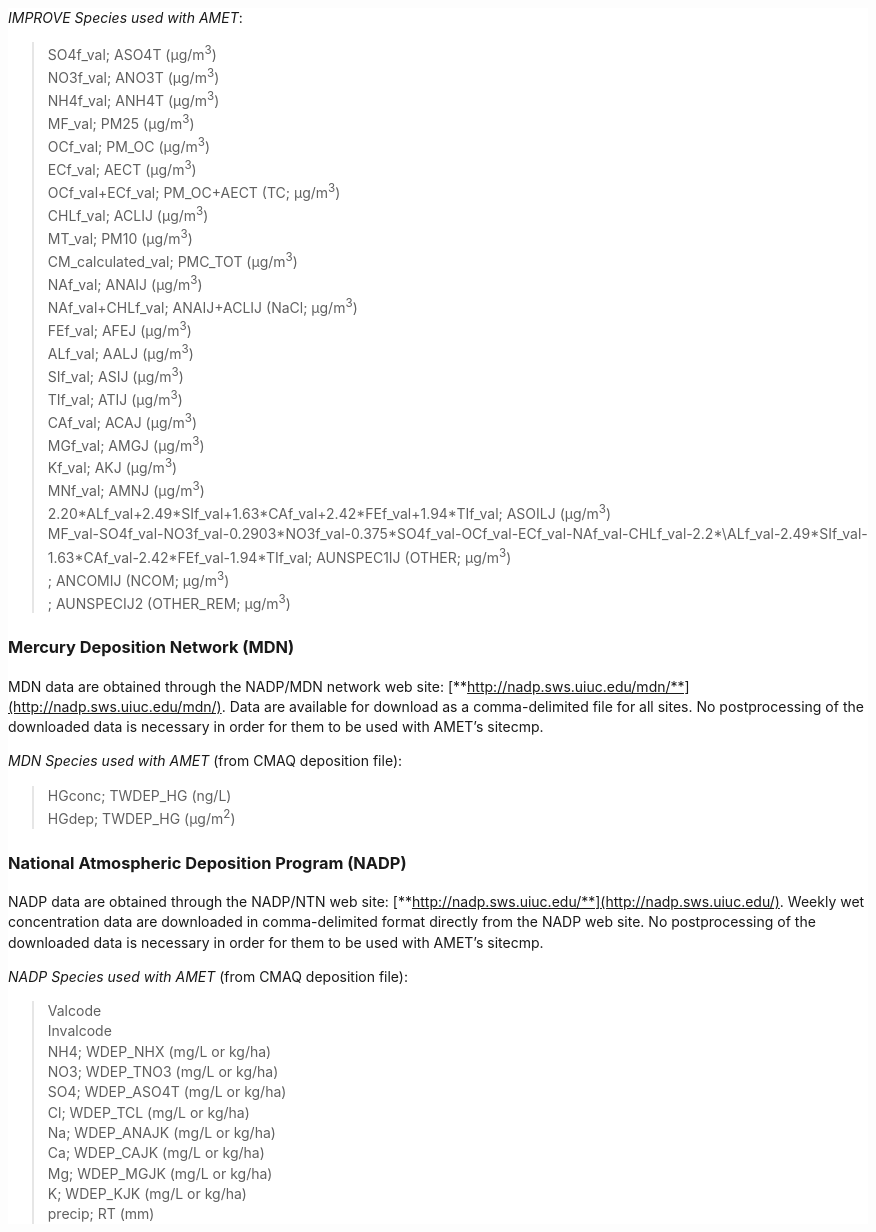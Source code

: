 *IMPROVE Species used with AMET*:

> SO4f\_val; ASO4T (µg/m<sup>3</sup>)<br>
> NO3f\_val; ANO3T (µg/m<sup>3</sup>)<br>
> NH4f\_val; ANH4T (µg/m<sup>3</sup>)<br>
> MF\_val; PM25 (µg/m<sup>3</sup>)<br>
> OCf\_val; PM\_OC (µg/m<sup>3</sup>)<br>
> ECf\_val; AECT (µg/m<sup>3</sup>)<br>
> OCf\_val+ECf\_val; PM\_OC+AECT (TC; µg/m<sup>3</sup>)<br>
> CHLf\_val; ACLIJ (µg/m<sup>3</sup>)<br>
> MT\_val; PM10 (µg/m<sup>3</sup>)<br>
> CM\_calculated\_val; PMC_TOT (µg/m<sup>3</sup>)<br>
> NAf\_val; ANAIJ (µg/m<sup>3</sup>)<br>
> NAf\_val+CHLf\_val; ANAIJ+ACLIJ (NaCl; µg/m<sup>3</sup>)<br>
> FEf\_val; AFEJ (µg/m<sup>3</sup>)<br>
> ALf\_val; AALJ (µg/m<sup>3</sup>)<br>
> SIf\_val; ASIJ (µg/m<sup>3</sup>) <br>
> TIf\_val; ATIJ (µg/m<sup>3</sup>)<br>
> CAf\_val; ACAJ (µg/m<sup>3</sup>)<br>
> MGf\_val; AMGJ (µg/m<sup>3</sup>)<br>
> Kf\_val; AKJ (µg/m<sup>3</sup>)<br>
> MNf\_val; AMNJ (µg/m<sup>3</sup>)<br>
> 2.20\*ALf\_val+2.49\*SIf\_val+1.63\*CAf\_val+2.42\*FEf\_val+1.94\*TIf\_val; ASOILJ (µg/m<sup>3</sup>)<br>
 MF\_val-SO4f\_val-NO3f\_val-0.2903\*NO3f\_val-0.375\*SO4f\_val-OCf\_val-ECf\_val-NAf\_val-CHLf\_val-2.2*\ALf\_val-2.49\*SIf\_val-1.63\*CAf\_val-2.42\*FEf\_val-1.94\*TIf\_val; AUNSPEC1IJ (OTHER; µg/m<sup>3</sup>)<br>
> ; ANCOMIJ (NCOM; µg/m<sup>3</sup>)<br>
> ; AUNSPECIJ2 (OTHER_REM; µg/m<sup>3</sup>)

### Mercury Deposition Network (MDN)

MDN data are obtained through the NADP/MDN network web site:
[**http://nadp.sws.uiuc.edu/mdn/**](http://nadp.sws.uiuc.edu/mdn/). Data
are available for download as a comma-delimited file for all sites. No
postprocessing of the downloaded data is necessary in order for them to
be used with AMET’s sitecmp.

*MDN Species used with AMET* (from CMAQ deposition file):

> HGconc; TWDEP\_HG (ng/L)<br>
> HGdep; TWDEP\_HG (µg/m<sup>2</sup>)

### National Atmospheric Deposition Program (NADP)

NADP data are obtained through the NADP/NTN web site:
[**http://nadp.sws.uiuc.edu/**](http://nadp.sws.uiuc.edu/). Weekly wet
concentration data are downloaded in comma-delimited format directly
from the NADP web site. No postprocessing of the downloaded data is
necessary in order for them to be used with AMET’s sitecmp.

*NADP Species used with AMET* (from CMAQ deposition file):

> Valcode<br>
> Invalcode<br>
> NH4; WDEP\_NHX (mg/L or kg/ha)<br>
> NO3; WDEP\_TNO3 (mg/L or kg/ha)<br>
> SO4; WDEP\_ASO4T (mg/L or kg/ha)<br>
> Cl; WDEP\_TCL (mg/L or kg/ha)<br>
> Na; WDEP\_ANAJK (mg/L or kg/ha)<br>
> Ca; WDEP\_CAJK (mg/L or kg/ha)<br>
> Mg; WDEP\_MGJK (mg/L or kg/ha)<br>
> K; WDEP\_KJK (mg/L or kg/ha)<br>
> precip; RT (mm)
